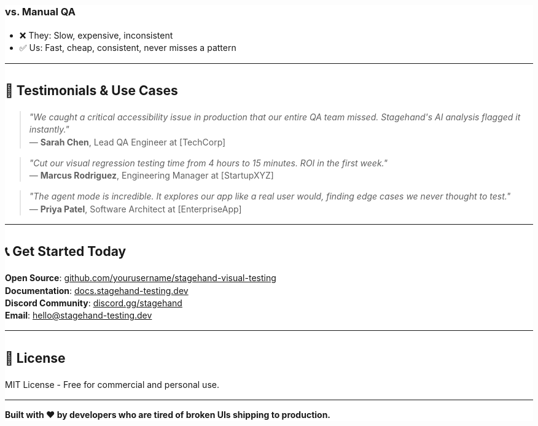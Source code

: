 ### **vs. Manual QA**
- ❌ They: Slow, expensive, inconsistent
- ✅ Us: Fast, cheap, consistent, never misses a pattern

---

## 🌟 Testimonials & Use Cases

> *"We caught a critical accessibility issue in production that our entire QA team missed. Stagehand's AI analysis flagged it instantly."*  
> — **Sarah Chen**, Lead QA Engineer at [TechCorp]

> *"Cut our visual regression testing time from 4 hours to 15 minutes. ROI in the first week."*  
> — **Marcus Rodriguez**, Engineering Manager at [StartupXYZ]

> *"The agent mode is incredible. It explores our app like a real user would, finding edge cases we never thought to test."*  
> — **Priya Patel**, Software Architect at [EnterpriseApp]

---

## 📞 Get Started Today

**Open Source**: [github.com/yourusername/stagehand-visual-testing](https://github.com/yourusername/stagehand-visual-testing)  
**Documentation**: [docs.stagehand-testing.dev](https://docs.stagehand-testing.dev)  
**Discord Community**: [discord.gg/stagehand](https://discord.gg/stagehand)  
**Email**: hello@stagehand-testing.dev

---

## 📄 License

MIT License - Free for commercial and personal use.

---

**Built with ❤️ by developers who are tired of broken UIs shipping to production.**

